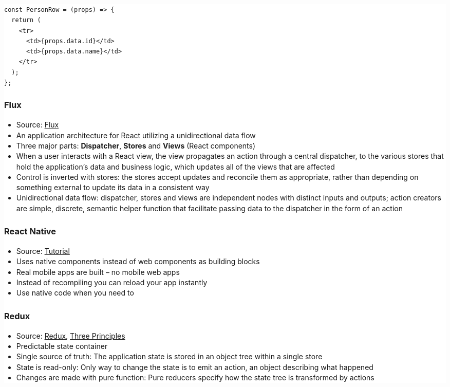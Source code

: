 ```react
const PersonRow = (props) => {
  return (
    <tr>
      <td>{props.data.id}</td>
      <td>{props.data.name}</td>
    </tr>
  );
};
```

### Flux

* Source: [Flux](https://github.com/facebook/flux)
* An application architecture for React utilizing a unidirectional data flow
* Three major parts: **Dispatcher**, **Stores** and **Views** (React components)
* When a user interacts with a React view, the view propagates an action through a central dispatcher, to the various stores that hold the application’s data and business logic, which updates all of the views that are affected
* Control is inverted with stores: the stores accept updates and reconcile them as appropriate, rather than depending on something external to update its data in a consistent way
* Unidirectional data flow: dispatcher, stores and views are independent nodes with distinct inputs and outputs; action creators are simple, discrete, semantic helper function that facilitate passing data to the dispatcher in the form of an action

### React Native

* Source: [Tutorial](https://facebook.github.io/react-native/docs/tutorial.html)
* Uses native components instead of web components as building blocks
* Real mobile apps are built – no mobile web apps
* Instead of recompiling you can reload your app instantly
* Use native code when you need to

### Redux

* Source: [Redux](https://github.com/reactjs/redux), [Three Principles](http://redux.js.org/docs/introduction/ThreePrinciples.html)
* Predictable state container
* Single source of truth: The application state is stored in an object tree within a single store
* State is read-only: Only way to change the state is to emit an action, an object describing what happened
* Changes are made with pure function: Pure reducers specify how the state tree is transformed by actions